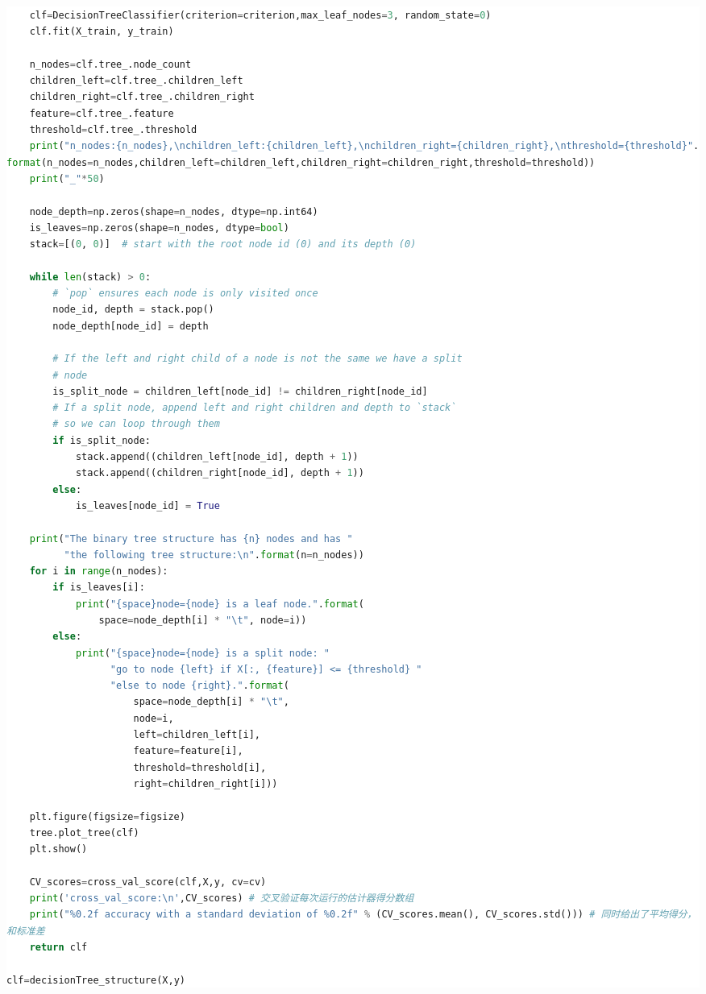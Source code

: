 ```python
    clf=DecisionTreeClassifier(criterion=criterion,max_leaf_nodes=3, random_state=0)
    clf.fit(X_train, y_train)        
    
    n_nodes=clf.tree_.node_count
    children_left=clf.tree_.children_left
    children_right=clf.tree_.children_right
    feature=clf.tree_.feature
    threshold=clf.tree_.threshold    
    print("n_nodes:{n_nodes},\nchildren_left:{children_left},\nchildren_right={children_right},\nthreshold={threshold}".format(n_nodes=n_nodes,children_left=children_left,children_right=children_right,threshold=threshold))
    print("_"*50)
    
    node_depth=np.zeros(shape=n_nodes, dtype=np.int64)
    is_leaves=np.zeros(shape=n_nodes, dtype=bool)
    stack=[(0, 0)]  # start with the root node id (0) and its depth (0)    

    while len(stack) > 0:
        # `pop` ensures each node is only visited once
        node_id, depth = stack.pop()
        node_depth[node_id] = depth

        # If the left and right child of a node is not the same we have a split
        # node
        is_split_node = children_left[node_id] != children_right[node_id]
        # If a split node, append left and right children and depth to `stack`
        # so we can loop through them
        if is_split_node:
            stack.append((children_left[node_id], depth + 1))
            stack.append((children_right[node_id], depth + 1))
        else:
            is_leaves[node_id] = True

    print("The binary tree structure has {n} nodes and has "
          "the following tree structure:\n".format(n=n_nodes))
    for i in range(n_nodes):
        if is_leaves[i]:
            print("{space}node={node} is a leaf node.".format(
                space=node_depth[i] * "\t", node=i))
        else:
            print("{space}node={node} is a split node: "
                  "go to node {left} if X[:, {feature}] <= {threshold} "
                  "else to node {right}.".format(
                      space=node_depth[i] * "\t",
                      node=i,
                      left=children_left[i],
                      feature=feature[i],
                      threshold=threshold[i],
                      right=children_right[i]))   
            
    plt.figure(figsize=figsize)      
    tree.plot_tree(clf)
    plt.show()
    
    CV_scores=cross_val_score(clf,X,y, cv=cv)
    print('cross_val_score:\n',CV_scores) # 交叉验证每次运行的估计器得分数组   
    print("%0.2f accuracy with a standard deviation of %0.2f" % (CV_scores.mean(), CV_scores.std())) # 同时给出了平均得分，和标准差
    return clf
    
clf=decisionTree_structure(X,y)       
```
